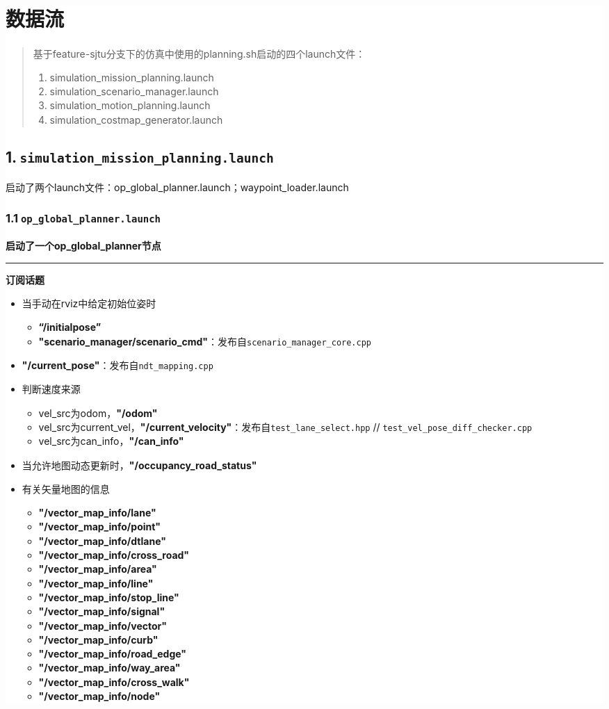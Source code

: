 # 数据流

> 基于feature-sjtu分支下的仿真中使用的planning.sh启动的四个launch文件：
>
> 1. simulation_mission_planning.launch
> 2. simulation_scenario_manager.launch
> 3. simulation_motion_planning.launch
> 4. simulation_costmap_generator.launch



## 1. `simulation_mission_planning.launch`

启动了两个launch文件：op_global_planner.launch；waypoint_loader.launch



### 1.1 `op_global_planner.launch`

**启动了一个op_global_planner节点**

---

**订阅话题**

- 当手动在rviz中给定初始位姿时
  - **“/initialpose”**
  - **"scenario_manager/scenario_cmd"**：发布自`scenario_manager_core.cpp`

- **"/current_pose"**：发布自`ndt_mapping.cpp`

- 判断速度来源
  - vel_src为odom，**"/odom"**
  - vel_src为current_vel，**"/current_velocity"**：发布自`test_lane_select.hpp` // `test_vel_pose_diff_checker.cpp`
  - vel_src为can_info，**"/can_info"**
- 当允许地图动态更新时，**"/occupancy_road_status"**

- 有关矢量地图的信息

  - **"/vector_map_info/lane"**
  - **"/vector_map_info/point"**
  - **"/vector_map_info/dtlane"**
  - **"/vector_map_info/cross_road"**
  - **"/vector_map_info/area"**
  - **"/vector_map_info/line"**
  - **"/vector_map_info/stop_line"**
  - **"/vector_map_info/signal"**
  - **"/vector_map_info/vector"**
  - **"/vector_map_info/curb"**
  - **"/vector_map_info/road_edge"**
  - **"/vector_map_info/way_area"**
  - **"/vector_map_info/cross_walk"**
  - **"/vector_map_info/node"**
